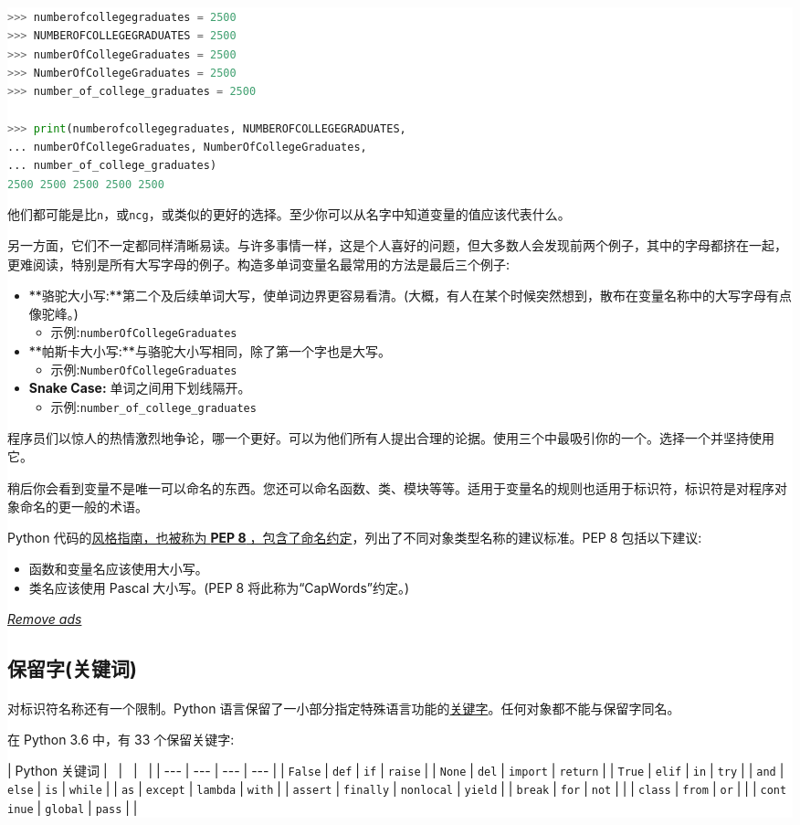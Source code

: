 >>>

```py
>>> numberofcollegegraduates = 2500
>>> NUMBEROFCOLLEGEGRADUATES = 2500
>>> numberOfCollegeGraduates = 2500
>>> NumberOfCollegeGraduates = 2500
>>> number_of_college_graduates = 2500

>>> print(numberofcollegegraduates, NUMBEROFCOLLEGEGRADUATES,
... numberOfCollegeGraduates, NumberOfCollegeGraduates,
... number_of_college_graduates)
2500 2500 2500 2500 2500
```

他们都可能是比`n`，或`ncg`，或类似的更好的选择。至少你可以从名字中知道变量的值应该代表什么。

另一方面，它们不一定都同样清晰易读。与许多事情一样，这是个人喜好的问题，但大多数人会发现前两个例子，其中的字母都挤在一起，更难阅读，特别是所有大写字母的例子。构造多单词变量名最常用的方法是最后三个例子:

*   **骆驼大小写:**第二个及后续单词大写，使单词边界更容易看清。(大概，有人在某个时候突然想到，散布在变量名称中的大写字母有点像驼峰。)
    *   示例:`numberOfCollegeGraduates`
*   **帕斯卡大小写:**与骆驼大小写相同，除了第一个字也是大写。
    *   示例:`NumberOfCollegeGraduates`
*   **Snake Case:** 单词之间用下划线隔开。
    *   示例:`number_of_college_graduates`

程序员们以惊人的热情激烈地争论，哪一个更好。可以为他们所有人提出合理的论据。使用三个中最吸引你的一个。选择一个并坚持使用它。

稍后你会看到变量不是唯一可以命名的东西。您还可以命名函数、类、模块等等。适用于变量名的规则也适用于标识符，标识符是对程序对象命名的更一般的术语。

Python 代码的[风格指南，也被称为 **PEP 8** ，包含了](https://www.python.org/dev/peps/pep-0008/)[命名约定](https://www.python.org/dev/peps/pep-0008/#naming-conventions)，列出了不同对象类型名称的建议标准。PEP 8 包括以下建议:

*   函数和变量名应该使用大小写。
*   类名应该使用 Pascal 大小写。(PEP 8 将此称为“CapWords”约定。)

[*Remove ads*](/account/join/)

## 保留字(关键词)

对标识符名称还有一个限制。Python 语言保留了一小部分指定特殊语言功能的[关键字](https://realpython.com/python-keywords/)。任何对象都不能与保留字同名。

在 Python 3.6 中，有 33 个保留关键字:

| Python
关键词 |   |   |   |
| --- | --- | --- | --- |
| `False` | `def` | `if` | `raise` |
| `None` | `del` | `import` | `return` |
| `True` | `elif` | `in` | `try` |
| `and` | `else` | `is` | `while` |
| `as` | `except` | `lambda` | `with` |
| `assert` | `finally` | `nonlocal` | `yield` |
| `break` | `for` | `not` |  |
| `class` | `from` | `or` |  |
| `continue` | `global` | `pass` |  |
